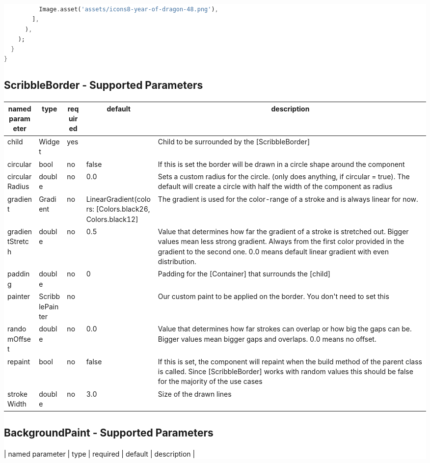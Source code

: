 ```dart
          Image.asset('assets/icons8-year-of-dragon-48.png'),
        ],
      ),
    );
  }
}
```

## ScribbleBorder - Supported Parameters
| named parameter             | type           | required | default                                           | description                                                                                                                                                                                                                                                                                        |
|-----------------------------|----------------|----------|---------------------------------------------------|----------------------------------------------------------------------------------------------------------------------------------------------------------------------------------------------------------------------------------------------------------------------------------------------------|
| child                       | Widget         | yes      |                                                   | Child to be surrounded by the [ScribbleBorder]                                                                                                                                                                                                                                                            |
| circular  | bool            | no       | false                                                 | If this is set the border will be drawn in a circle shape around the component                                                                                                                                                                                                                                |
| circularRadius     | double         | no       | 0.0                                               | Sets a custom radius for the circle. (only does anything, if circular = true). The default will create a circle with half the width of the component as radius                                                                                                                                                                                                                                   |
| gradient                 | Gradient | no      |         LinearGradient(colors: [Colors.black26, Colors.black12]                                          | The gradient is used for the color-range of a stroke and is always linear for now.                                                                                                                                                                             |
| gradientStretch                 | double         | no       | 0.5                                           | Value that determines how far the gradient of a stroke is stretched out. Bigger values mean less strong gradient. Always from the first color provided in the gradient to the second one. 0.0 means default linear gradient with even distribution.                                                                                                                                                                                                                                                                 |
| padding            | double         | no       | 0                                               | Padding for the [Container] that surrounds the [child]                                                                                                                                                                              |
| painter             | ScribblePainter         | no       |                                                |  Our custom paint to be applied on the border. You don't need to set this                                                                                                                                                                                             |
| randomOffset        | double          | no       | 0.0                                      | Value that determines how far strokes can overlap or how big the gaps can be. Bigger values mean bigger gaps and overlaps. 0.0 means no offset.     |                                                                                                                                                                                                                                                        |
| repaint             | bool         | no       | false                                               | If this is set, the component will repaint when the build method of the parent class is called. Since [ScribbleBorder] works with random values this should be false for the majority of the use cases                                                                                                                                                                                                          |
| strokeWidth | double          | no       | 3.0                                  | Size of the drawn lines                                                                                                                                                                                                                                    |

## BackgroundPaint - Supported Parameters
| named parameter             | type           | required | default                                           | description                                                                                                                                                                                                                                                                                        |